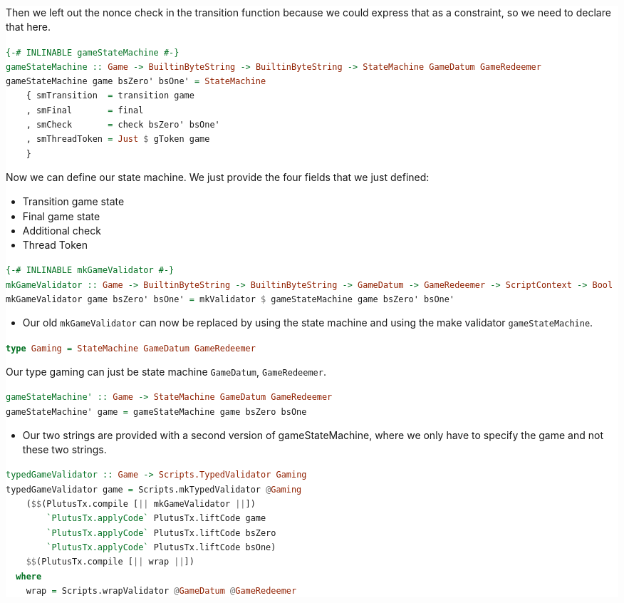 Then we left out the nonce check in the transition function because we could express that as a constraint, so we need to declare that here.

```haskell
{-# INLINABLE gameStateMachine #-}
gameStateMachine :: Game -> BuiltinByteString -> BuiltinByteString -> StateMachine GameDatum GameRedeemer
gameStateMachine game bsZero' bsOne' = StateMachine
    { smTransition  = transition game
    , smFinal       = final
    , smCheck       = check bsZero' bsOne'
    , smThreadToken = Just $ gToken game
    }
```

Now we can define our state machine. We just provide the four fields that we just defined:

- Transition game state
- Final game state
- Additional check 
- Thread Token 

```haskell
{-# INLINABLE mkGameValidator #-}
mkGameValidator :: Game -> BuiltinByteString -> BuiltinByteString -> GameDatum -> GameRedeemer -> ScriptContext -> Bool
mkGameValidator game bsZero' bsOne' = mkValidator $ gameStateMachine game bsZero' bsOne'
```

- Our old  ```mkGameValidator``` can now be replaced by using the state machine and using the make validator ```gameStateMachine```.

```haskell
type Gaming = StateMachine GameDatum GameRedeemer
```

Our type gaming can just be state machine ```GameDatum```, ```GameRedeemer```.

```haskell
gameStateMachine' :: Game -> StateMachine GameDatum GameRedeemer
gameStateMachine' game = gameStateMachine game bsZero bsOne
```

- Our two strings are provided with a second version of gameStateMachine, where we only have to specify the game and not these two strings.

```haskell
typedGameValidator :: Game -> Scripts.TypedValidator Gaming
typedGameValidator game = Scripts.mkTypedValidator @Gaming
    ($$(PlutusTx.compile [|| mkGameValidator ||])
        `PlutusTx.applyCode` PlutusTx.liftCode game
        `PlutusTx.applyCode` PlutusTx.liftCode bsZero
        `PlutusTx.applyCode` PlutusTx.liftCode bsOne)
    $$(PlutusTx.compile [|| wrap ||])
  where
    wrap = Scripts.wrapValidator @GameDatum @GameRedeemer
```
